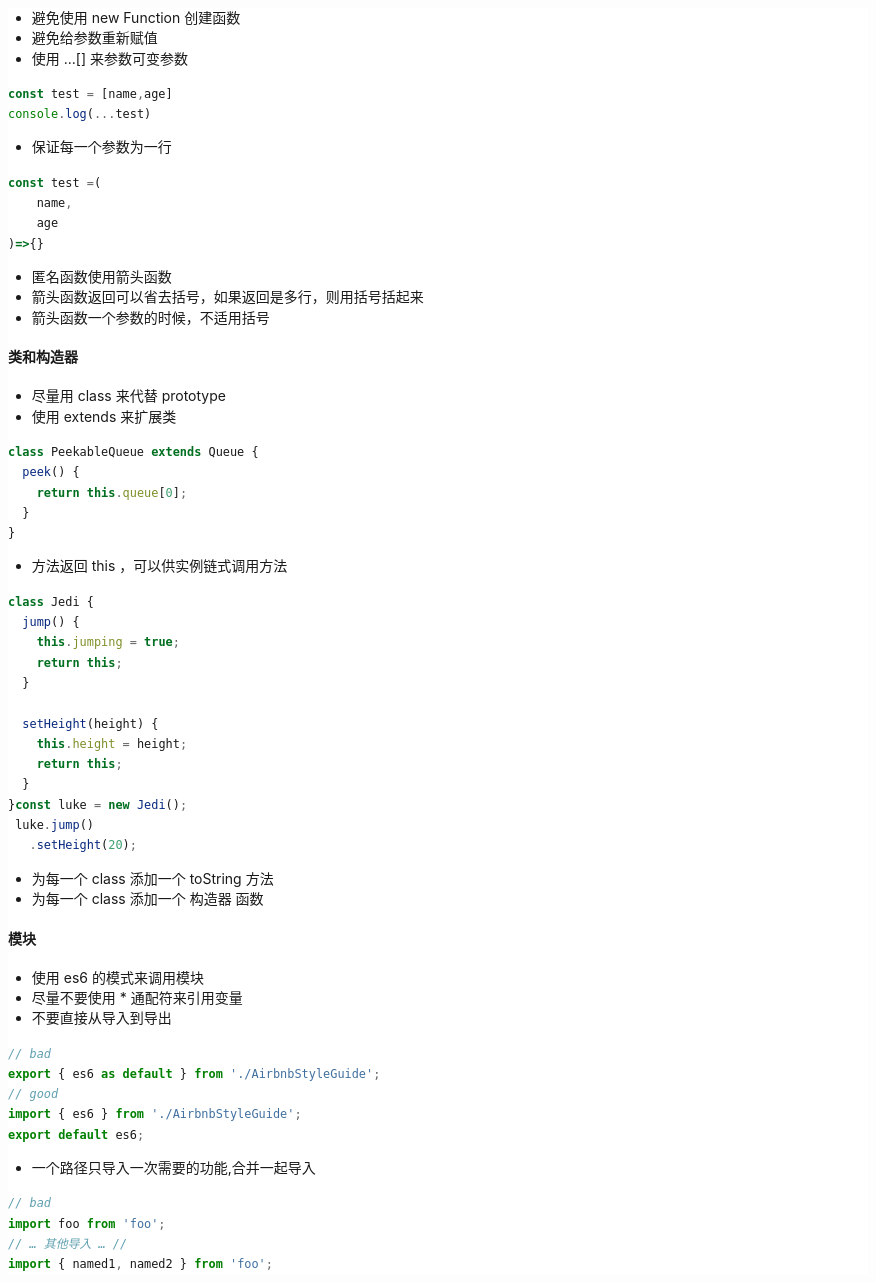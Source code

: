 ```js
```
+ 避免使用 new Function 创建函数
+ 避免给参数重新赋值
+ 使用 ...[] 来参数可变参数
```js
const test = [name,age]
console.log(...test)
```
+ 保证每一个参数为一行
```js
const test =(
    name,
    age
)=>{}
```

+ 匿名函数使用箭头函数
+ 箭头函数返回可以省去括号，如果返回是多行，则用括号括起来
+ 箭头函数一个参数的时候，不适用括号

#### 类和构造器
+ 尽量用 class 来代替 prototype
+ 使用 extends 来扩展类
```js
class PeekableQueue extends Queue {
  peek() {
    return this.queue[0];
  }
}
```
+ 方法返回 this ，可以供实例链式调用方法
```js
class Jedi {
  jump() {
    this.jumping = true;
    return this;
  }

  setHeight(height) {
    this.height = height;
    return this;
  }
}const luke = new Jedi();
 luke.jump()
   .setHeight(20);
```
+ 为每一个 class 添加一个 toString 方法
+ 为每一个 class 添加一个 构造器 函数

#### 模块
+ 使用 es6 的模式来调用模块
+ 尽量不要使用 * 通配符来引用变量
+ 不要直接从导入到导出
```js
// bad
export { es6 as default } from './AirbnbStyleGuide';
// good
import { es6 } from './AirbnbStyleGuide';
export default es6;
```
+ 一个路径只导入一次需要的功能,合并一起导入
```js
// bad
import foo from 'foo';
// … 其他导入 … //
import { named1, named2 } from 'foo';
```